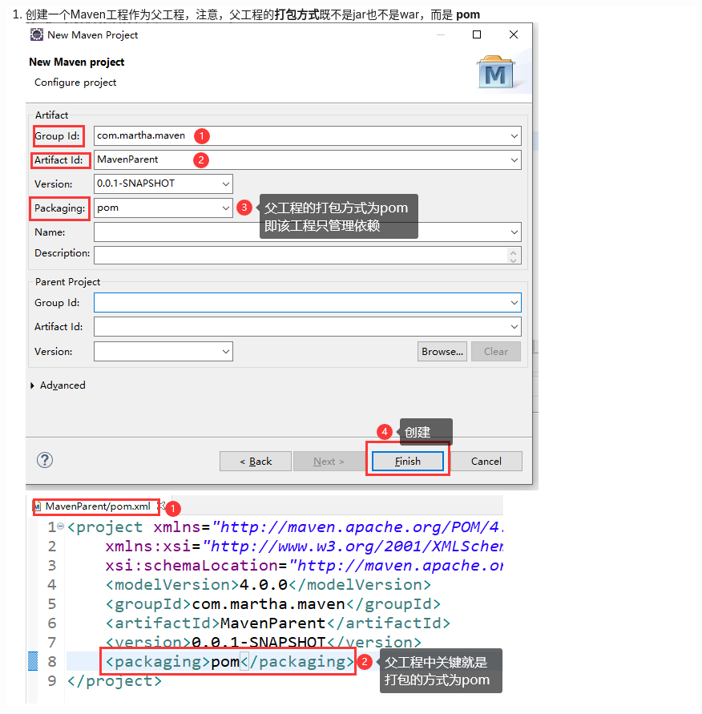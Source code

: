 1. 创建一个Maven工程作为父工程，注意，父工程的**打包方式**既不是jar也不是war，而是 **pom**![image-20211107131615030](images\image-20211107131615030.png)![image-20211107131824041](images\image-20211107131824041.png)